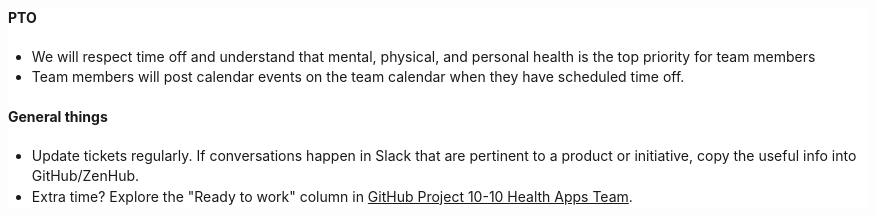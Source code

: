 #### PTO
- We will respect time off and understand that mental, physical, and personal health is the top priority for team members
- Team members will post calendar events on the team calendar when they have scheduled time off.

#### General things
- Update tickets regularly. If conversations happen in Slack that are pertinent to a product or initiative, copy the useful info into GitHub/ZenHub.
- Extra time? Explore the "Ready to work" column in [GitHub Project 10-10 Health Apps Team](https://github.com/orgs/department-of-veterans-affairs/projects/1433).
